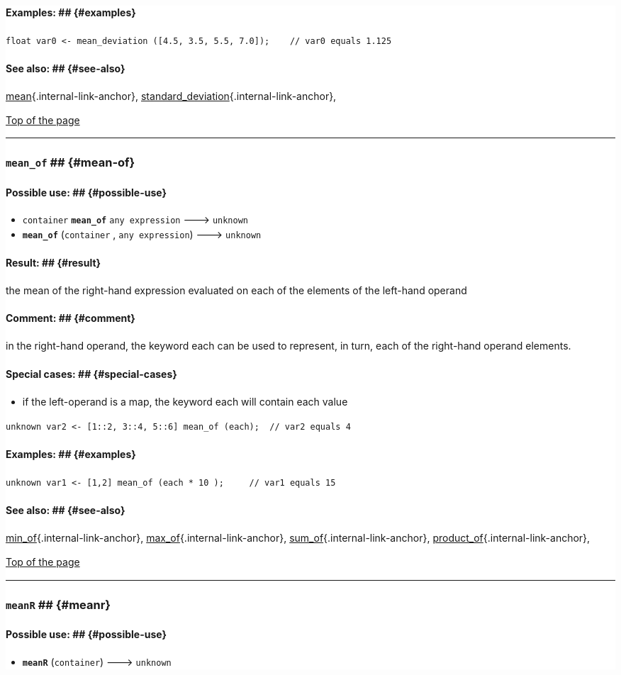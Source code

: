 #### Examples:  ## {#examples}
```
float var0 <- mean_deviation ([4.5, 3.5, 5.5, 7.0]); 	// var0 equals 1.125
```
      

#### See also:  ## {#see-also}
[mean](wikionly#OperatorsLZ#mean){.internal-link-anchor}, [standard_deviation](wikionly#OperatorsLZ#standard_deviation){.internal-link-anchor}, 

[Top of the page](#table-of-contents)
  	
    	
----
[//]: # (keyword|operator_mean_of)
### `mean_of` ## {#mean-of}

#### Possible use:  ## {#possible-use}
  * `container` **`mean_of`** `any expression` --->  `unknown`
  *  **`mean_of`** (`container` , `any expression`) --->  `unknown` 

#### Result:  ## {#result}
the mean of the right-hand expression evaluated on each of the elements of the left-hand operand  

#### Comment:  ## {#comment}
in the right-hand operand, the keyword each can be used to represent, in turn, each of the right-hand operand elements.

#### Special cases:      ## {#special-cases}
  * if the left-operand is a map, the keyword each will contain each value 
  
```
unknown var2 <- [1::2, 3::4, 5::6] mean_of (each); 	// var2 equals 4

``` 



#### Examples:  ## {#examples}
```
unknown var1 <- [1,2] mean_of (each * 10 ); 	// var1 equals 15
```
      

#### See also:  ## {#see-also}
[min_of](wikionly#OperatorsLZ#min_of){.internal-link-anchor}, [max_of](wikionly#OperatorsLZ#max_of){.internal-link-anchor}, [sum_of](wikionly#OperatorsLZ#sum_of){.internal-link-anchor}, [product_of](wikionly#OperatorsLZ#product_of){.internal-link-anchor}, 

[Top of the page](#table-of-contents)
  	
    	
----
[//]: # (keyword|operator_meanR)
### `meanR` ## {#meanr}

#### Possible use:  ## {#possible-use}
  *  **`meanR`** (`container`) --->  `unknown` 


[//]: # (keyword|operator_last)
[//]: # (keyword|operator_last_index_of)
[//]: # (keyword|operator_last_with)
[//]: # (keyword|operator_layout)
[//]: # (keyword|operator_length)
[//]: # (keyword|operator_line)
[//]: # (keyword|operator_link)
[//]: # (keyword|operator_list)
[//]: # (keyword|operator_list_with)
[//]: # (keyword|operator_ln)
[//]: # (keyword|operator_load_graph_from_file)
[//]: # (keyword|operator_load_shortest_paths)
[//]: # (keyword|operator_log)
[//]: # (keyword|operator_map)
[//]: # (keyword|operator_masked_by)
[//]: # (keyword|operator_matrix)
[//]: # (keyword|operator_matrix_with)
[//]: # (keyword|operator_max)
[//]: # (keyword|operator_max_of)
[//]: # (keyword|operator_maximal_cliques_of)
[//]: # (keyword|operator_mean)
[//]: # (keyword|operator_mean_deviation)
[//]: # (keyword|operator_median)
[//]: # (keyword|operator_message)
[//]: # (keyword|operator_min)
[//]: # (keyword|operator_min_of)
[//]: # (keyword|operator_mod)
[//]: # (keyword|operator_mul)
[//]: # (keyword|operator_nb_cycles)
[//]: # (keyword|operator_neighbors_at)
[//]: # (keyword|operator_neighbors_of)
[//]: # (keyword|operator_new_emotion)
[//]: # (keyword|operator_new_folder)
[//]: # (keyword|operator_new_predicate)
[//]: # (keyword|operator_node)
[//]: # (keyword|operator_nodes)
[//]: # (keyword|operator_norm)
[//]: # (keyword|operator_not)
[//]: # (keyword|operator_obj_file)
[//]: # (keyword|operator_of)
[//]: # (keyword|operator_of_generic_species)